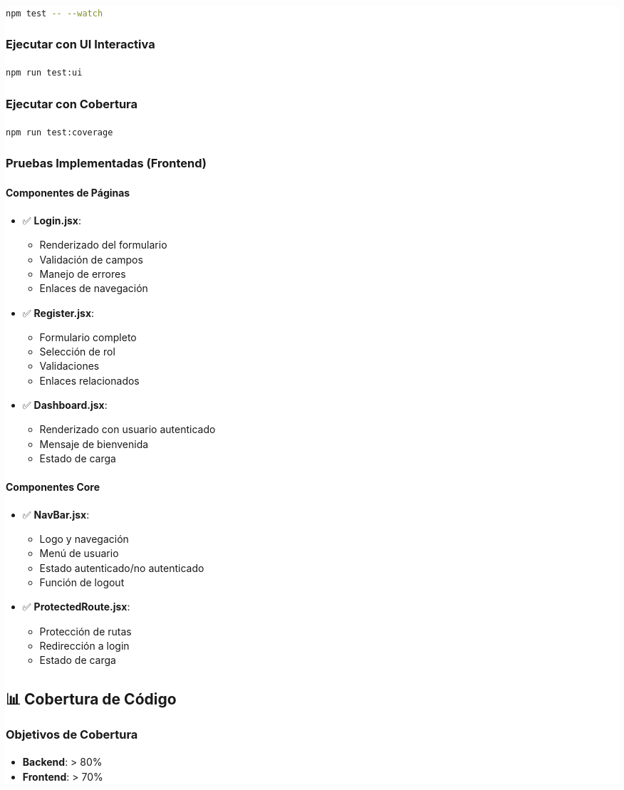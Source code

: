 ```bash
npm test -- --watch
```

### Ejecutar con UI Interactiva

```bash
npm run test:ui
```

### Ejecutar con Cobertura

```bash
npm run test:coverage
```

### Pruebas Implementadas (Frontend)

#### Componentes de Páginas
- ✅ **Login.jsx**:
  - Renderizado del formulario
  - Validación de campos
  - Manejo de errores
  - Enlaces de navegación

- ✅ **Register.jsx**:
  - Formulario completo
  - Selección de rol
  - Validaciones
  - Enlaces relacionados

- ✅ **Dashboard.jsx**:
  - Renderizado con usuario autenticado
  - Mensaje de bienvenida
  - Estado de carga

#### Componentes Core
- ✅ **NavBar.jsx**:
  - Logo y navegación
  - Menú de usuario
  - Estado autenticado/no autenticado
  - Función de logout

- ✅ **ProtectedRoute.jsx**:
  - Protección de rutas
  - Redirección a login
  - Estado de carga

## 📊 Cobertura de Código

### Objetivos de Cobertura

- **Backend**: > 80%
- **Frontend**: > 70%

